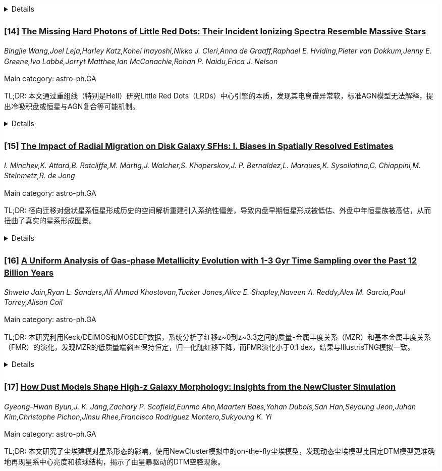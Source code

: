 
<details><summary>Details</summary></details>


### [14] [The Missing Hard Photons of Little Red Dots: Their Incident Ionizing Spectra Resemble Massive Stars](https://arxiv.org/abs/2508.18358)
*Bingjie Wang,Joel Leja,Harley Katz,Kohei Inayoshi,Nikko J. Cleri,Anna de Graaff,Raphael E. Hviding,Pieter van Dokkum,Jenny E. Greene,Ivo Labbé,Jorryt Matthee,Ian McConachie,Rohan P. Naidu,Erica J. Nelson*

Main category: astro-ph.GA

TL;DR: 本文通过重组线（特别是HeII）研究Little Red Dots（LRDs）中心引擎的本质，发现其电离谱异常软，标准AGN模型无法解释，提出冷吸积盘或恒星与AGN复合等可能机制。


<details><summary>Details</summary></details>


### [15] [The Impact of Radial Migration on Disk Galaxy SFHs: I. Biases in Spatially Resolved Estimates](https://arxiv.org/abs/2508.18367)
*I. Minchev,K. Attard,B. Ratcliffe,M. Martig,J. Walcher,S. Khoperskov,J. P. Bernaldez,L. Marques,K. Sysoliatina,C. Chiappini,M. Steinmetz,R. de Jong*

Main category: astro-ph.GA

TL;DR: 径向迁移对盘状星系恒星形成历史的空间解析重建引入系统性偏差，导致内盘早期恒星形成被低估、外盘中年恒星族被高估，从而扭曲了真实的星系形成图景。


<details><summary>Details</summary></details>


### [16] [A Uniform Analysis of Gas-phase Metallicity Evolution with 1-3 Gyr Time Sampling over the Past 12 Billion Years](https://arxiv.org/abs/2508.18369)
*Shweta Jain,Ryan L. Sanders,Ali Ahmad Khostovan,Tucker Jones,Alice E. Shapley,Naveen A. Reddy,Alex M. Garcia,Paul Torrey,Alison Coil*

Main category: astro-ph.GA

TL;DR: 本研究利用Keck/DEIMOS和MOSDEF数据，系统分析了红移z~0到z~3.3之间的质量-金属丰度关系（MZR）和基本金属丰度关系（FMR）的演化，发现MZR的低质量端斜率保持恒定，归一化随红移下降，而FMR演化小于0.1 dex，结果与IllustrisTNG模拟一致。


<details><summary>Details</summary></details>


### [17] [How Dust Models Shape High-z Galaxy Morphology: Insights from the NewCluster Simulation](https://arxiv.org/abs/2508.18374)
*Gyeong-Hwan Byun,J. K. Jang,Zachary P. Scofield,Eunmo Ahn,Maarten Baes,Yohan Dubois,San Han,Seyoung Jeon,Juhan Kim,Christophe Pichon,Jinsu Rhee,Francisco Rodríguez Montero,Sukyoung K. Yi*

Main category: astro-ph.GA

TL;DR: 本文研究了尘埃建模对星系形态的影响，使用NewCluster模拟中的on-the-fly尘埃模型，发现动态尘埃模型比固定DTM模型更准确地再现星系中心亮度和核球结构，揭示了由星暴驱动的DTM空腔现象。
